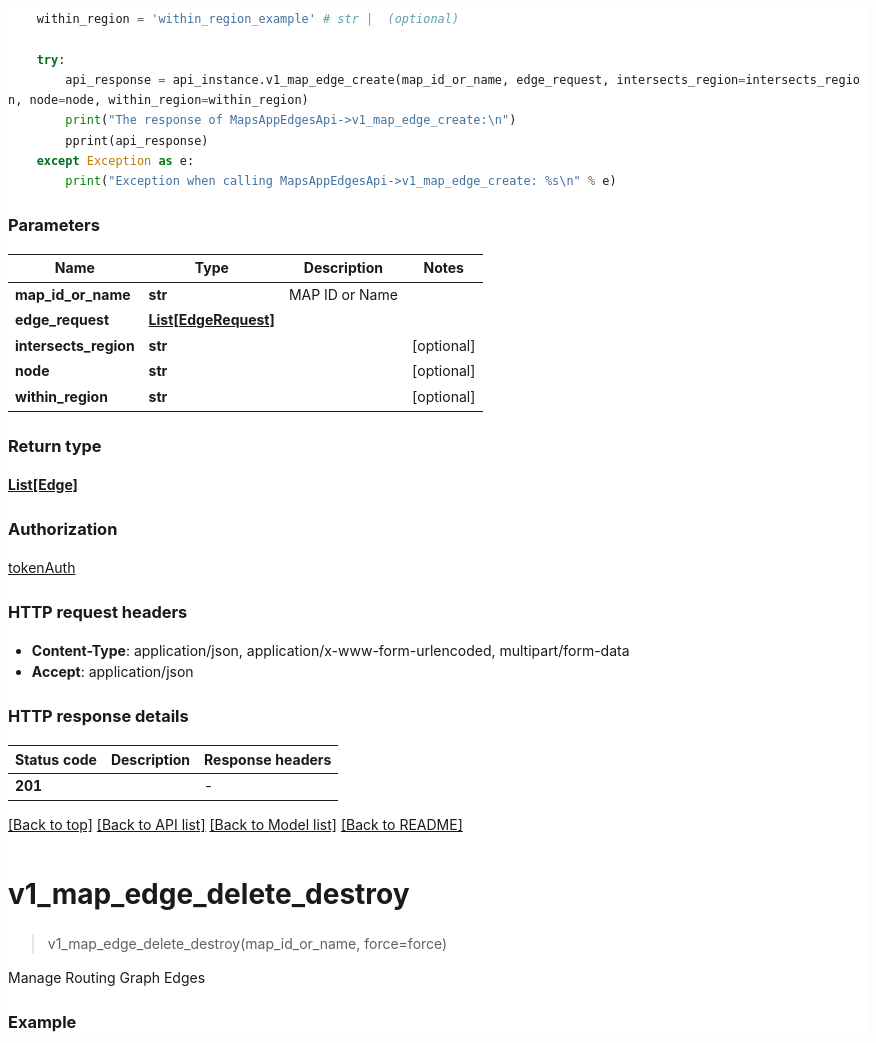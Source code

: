 ```python
    within_region = 'within_region_example' # str |  (optional)

    try:
        api_response = api_instance.v1_map_edge_create(map_id_or_name, edge_request, intersects_region=intersects_region, node=node, within_region=within_region)
        print("The response of MapsAppEdgesApi->v1_map_edge_create:\n")
        pprint(api_response)
    except Exception as e:
        print("Exception when calling MapsAppEdgesApi->v1_map_edge_create: %s\n" % e)
```



### Parameters

Name | Type | Description  | Notes
------------- | ------------- | ------------- | -------------
 **map_id_or_name** | **str**| MAP ID or Name | 
 **edge_request** | [**List[EdgeRequest]**](EdgeRequest.md)|  | 
 **intersects_region** | **str**|  | [optional] 
 **node** | **str**|  | [optional] 
 **within_region** | **str**|  | [optional] 

### Return type

[**List[Edge]**](Edge.md)

### Authorization

[tokenAuth](../README.md#tokenAuth)

### HTTP request headers

 - **Content-Type**: application/json, application/x-www-form-urlencoded, multipart/form-data
 - **Accept**: application/json

### HTTP response details
| Status code | Description | Response headers |
|-------------|-------------|------------------|
**201** |  |  -  |

[[Back to top]](#) [[Back to API list]](../README.md#documentation-for-api-endpoints) [[Back to Model list]](../README.md#documentation-for-models) [[Back to README]](../README.md)

# **v1_map_edge_delete_destroy**
> v1_map_edge_delete_destroy(map_id_or_name, force=force)



Manage Routing Graph Edges

### Example
